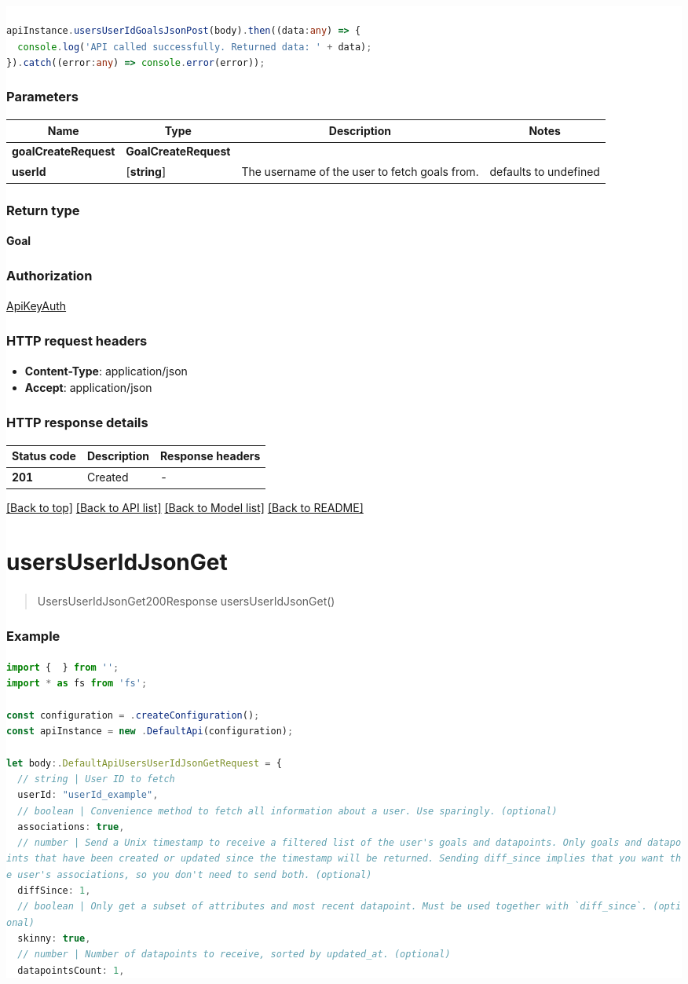 ```typescript

apiInstance.usersUserIdGoalsJsonPost(body).then((data:any) => {
  console.log('API called successfully. Returned data: ' + data);
}).catch((error:any) => console.error(error));
```


### Parameters

Name | Type | Description  | Notes
------------- | ------------- | ------------- | -------------
 **goalCreateRequest** | **GoalCreateRequest**|  |
 **userId** | [**string**] | The username of the user to fetch goals from. | defaults to undefined


### Return type

**Goal**

### Authorization

[ApiKeyAuth](README.md#ApiKeyAuth)

### HTTP request headers

 - **Content-Type**: application/json
 - **Accept**: application/json


### HTTP response details
| Status code | Description | Response headers |
|-------------|-------------|------------------|
**201** | Created |  -  |

[[Back to top]](#) [[Back to API list]](README.md#documentation-for-api-endpoints) [[Back to Model list]](README.md#documentation-for-models) [[Back to README]](README.md)

# **usersUserIdJsonGet**
> UsersUserIdJsonGet200Response usersUserIdJsonGet()


### Example


```typescript
import {  } from '';
import * as fs from 'fs';

const configuration = .createConfiguration();
const apiInstance = new .DefaultApi(configuration);

let body:.DefaultApiUsersUserIdJsonGetRequest = {
  // string | User ID to fetch
  userId: "userId_example",
  // boolean | Convenience method to fetch all information about a user. Use sparingly. (optional)
  associations: true,
  // number | Send a Unix timestamp to receive a filtered list of the user's goals and datapoints. Only goals and datapoints that have been created or updated since the timestamp will be returned. Sending diff_since implies that you want the user's associations, so you don't need to send both. (optional)
  diffSince: 1,
  // boolean | Only get a subset of attributes and most recent datapoint. Must be used together with `diff_since`. (optional)
  skinny: true,
  // number | Number of datapoints to receive, sorted by updated_at. (optional)
  datapointsCount: 1,
```